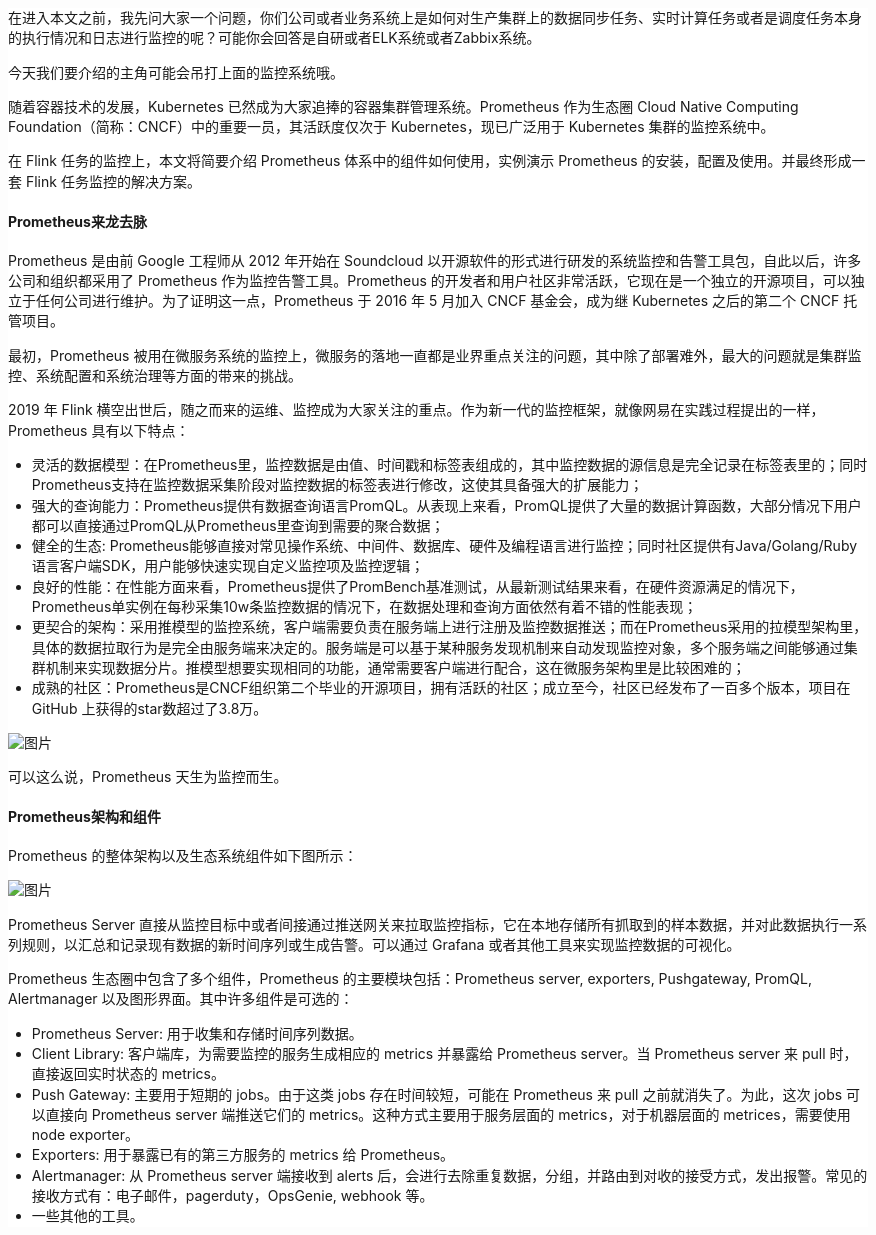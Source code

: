 在进入本文之前，我先问大家一个问题，你们公司或者业务系统上是如何对生产集群上的数据同步任务、实时计算任务或者是调度任务本身的执行情况和日志进行监控的呢？可能你会回答是自研或者ELK系统或者Zabbix系统。

今天我们要介绍的主角可能会吊打上面的监控系统哦。

随着容器技术的发展，Kubernetes 已然成为大家追捧的容器集群管理系统。Prometheus 作为生态圈 Cloud Native Computing Foundation（简称：CNCF）中的重要一员，其活跃度仅次于 Kubernetes，现已广泛用于 Kubernetes 集群的监控系统中。

在 Flink 任务的监控上，本文将简要介绍 Prometheus 体系中的组件如何使用，实例演示 Prometheus 的安装，配置及使用。并最终形成一套 Flink 任务监控的解决方案。

#### Prometheus来龙去脉

Prometheus 是由前 Google 工程师从 2012 年开始在 Soundcloud 以开源软件的形式进行研发的系统监控和告警工具包，自此以后，许多公司和组织都采用了 Prometheus 作为监控告警工具。Prometheus 的开发者和用户社区非常活跃，它现在是一个独立的开源项目，可以独立于任何公司进行维护。为了证明这一点，Prometheus 于 2016 年 5 月加入 CNCF 基金会，成为继 Kubernetes 之后的第二个 CNCF 托管项目。

最初，Prometheus 被用在微服务系统的监控上，微服务的落地一直都是业界重点关注的问题，其中除了部署难外，最大的问题就是集群监控、系统配置和系统治理等方面的带来的挑战。

2019 年 Flink 横空出世后，随之而来的运维、监控成为大家关注的重点。作为新一代的监控框架，就像网易在实践过程提出的一样，Prometheus 具有以下特点：

- 灵活的数据模型：在Prometheus里，监控数据是由值、时间戳和标签表组成的，其中监控数据的源信息是完全记录在标签表里的；同时Prometheus支持在监控数据采集阶段对监控数据的标签表进行修改，这使其具备强大的扩展能力；
- 强大的查询能力：Prometheus提供有数据查询语言PromQL。从表现上来看，PromQL提供了大量的数据计算函数，大部分情况下用户都可以直接通过PromQL从Prometheus里查询到需要的聚合数据；
- 健全的生态: Prometheus能够直接对常见操作系统、中间件、数据库、硬件及编程语言进行监控；同时社区提供有Java/Golang/Ruby语言客户端SDK，用户能够快速实现自定义监控项及监控逻辑；
- 良好的性能：在性能方面来看，Prometheus提供了PromBench基准测试，从最新测试结果来看，在硬件资源满足的情况下，Prometheus单实例在每秒采集10w条监控数据的情况下，在数据处理和查询方面依然有着不错的性能表现；
- 更契合的架构：采用推模型的监控系统，客户端需要负责在服务端上进行注册及监控数据推送；而在Prometheus采用的拉模型架构里，具体的数据拉取行为是完全由服务端来决定的。服务端是可以基于某种服务发现机制来自动发现监控对象，多个服务端之间能够通过集群机制来实现数据分片。推模型想要实现相同的功能，通常需要客户端进行配合，这在微服务架构里是比较困难的；
- 成熟的社区：Prometheus是CNCF组织第二个毕业的开源项目，拥有活跃的社区；成立至今，社区已经发布了一百多个版本，项目在 GitHub 上获得的star数超过了3.8万。

![图片](https://kingcall.oss-cn-hangzhou.aliyuncs.com/blog/img/640-20210219215713657.png)

可以这么说，Prometheus 天生为监控而生。

#### Prometheus架构和组件

Prometheus 的整体架构以及生态系统组件如下图所示：

![图片](https://kingcall.oss-cn-hangzhou.aliyuncs.com/blog/img/640-20210219215713856.png)

Prometheus Server 直接从监控目标中或者间接通过推送网关来拉取监控指标，它在本地存储所有抓取到的样本数据，并对此数据执行一系列规则，以汇总和记录现有数据的新时间序列或生成告警。可以通过 Grafana 或者其他工具来实现监控数据的可视化。

Prometheus 生态圈中包含了多个组件，Prometheus 的主要模块包括：Prometheus server, exporters, Pushgateway, PromQL, Alertmanager 以及图形界面。其中许多组件是可选的：

- Prometheus Server: 用于收集和存储时间序列数据。
- Client Library: 客户端库，为需要监控的服务生成相应的 metrics 并暴露给 Prometheus server。当 Prometheus server 来 pull 时，直接返回实时状态的 metrics。
- Push Gateway: 主要用于短期的 jobs。由于这类 jobs 存在时间较短，可能在 Prometheus 来 pull 之前就消失了。为此，这次 jobs 可以直接向 Prometheus server 端推送它们的 metrics。这种方式主要用于服务层面的 metrics，对于机器层面的 metrices，需要使用 node exporter。
- Exporters: 用于暴露已有的第三方服务的 metrics 给 Prometheus。
- Alertmanager: 从 Prometheus server 端接收到 alerts 后，会进行去除重复数据，分组，并路由到对收的接受方式，发出报警。常见的接收方式有：电子邮件，pagerduty，OpsGenie, webhook 等。
- 一些其他的工具。
